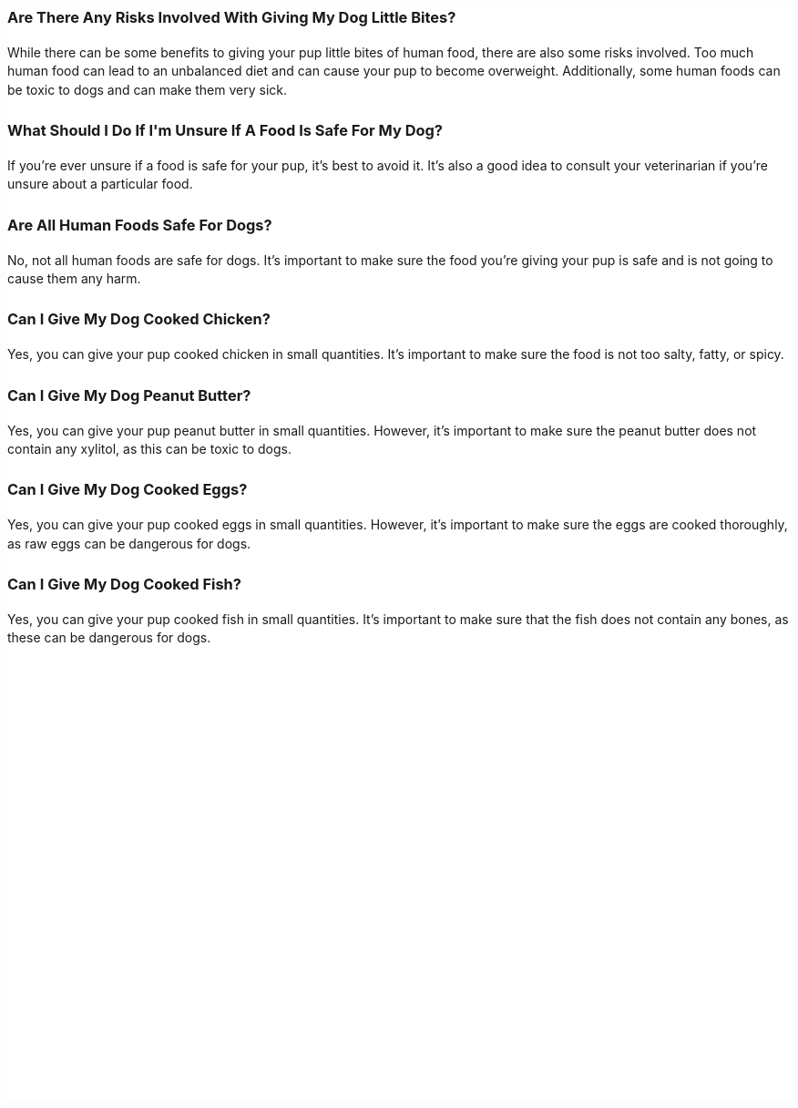 <h3>Are There Any Risks Involved With Giving My Dog Little Bites?</h3>

<p>While there can be some benefits to giving your pup little bites of human food, there are also some risks involved. Too much human food can lead to an unbalanced diet and can cause your pup to become overweight. Additionally, some human foods can be toxic to dogs and can make them very sick.</p>

<h3>What Should I Do If I'm Unsure If A Food Is Safe For My Dog?</h3>

<p>If you’re ever unsure if a food is safe for your pup, it’s best to avoid it. It’s also a good idea to consult your veterinarian if you’re unsure about a particular food.</p>

<h3>Are All Human Foods Safe For Dogs?</h3>

<p>No, not all human foods are safe for dogs. It’s important to make sure the food you’re giving your pup is safe and is not going to cause them any harm.</p>

<h3>Can I Give My Dog Cooked Chicken?</h3>

<p>Yes, you can give your pup cooked chicken in small quantities. It’s important to make sure the food is not too salty, fatty, or spicy.</p>

<h3>Can I Give My Dog Peanut Butter?</h3>

<p>Yes, you can give your pup peanut butter in small quantities. However, it’s important to make sure the peanut butter does not contain any xylitol, as this can be toxic to dogs.</p>

<h3>Can I Give My Dog Cooked Eggs?</h3>

<p>Yes, you can give your pup cooked eggs in small quantities. However, it’s important to make sure the eggs are cooked thoroughly, as raw eggs can be dangerous for dogs.</p>

<h3>Can I Give My Dog Cooked Fish?</h3>

<p>Yes, you can give your pup cooked fish in small quantities. It’s important to make sure that the fish does not contain any bones, as these can be dangerous for dogs.</p>

<div style="position: relative; padding-bottom: 56.25%; overflow: hidden"><iframe src="https://www.youtube.com/embed/PgaQpo3BCF8" frameborder="0" allow="accelerometer; autoplay; clipboard-write; encrypted-media; gyroscope; picture-in-picture; web-share" allowfullscreen style="position: absolute; top: 0; left: 0; width: 100%; height: 100%;"></iframe>
</div>